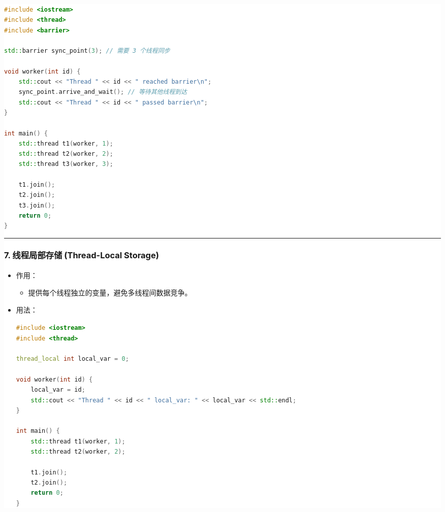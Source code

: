   ```cpp
  #include <iostream>
  #include <thread>
  #include <barrier>
  
  std::barrier sync_point(3); // 需要 3 个线程同步
  
  void worker(int id) {
      std::cout << "Thread " << id << " reached barrier\n";
      sync_point.arrive_and_wait(); // 等待其他线程到达
      std::cout << "Thread " << id << " passed barrier\n";
  }
  
  int main() {
      std::thread t1(worker, 1);
      std::thread t2(worker, 2);
      std::thread t3(worker, 3);
  
      t1.join();
      t2.join();
      t3.join();
      return 0;
  }
  ```

------

### **7. 线程局部存储 (Thread-Local Storage)**

- 作用：

  - 提供每个线程独立的变量，避免多线程间数据竞争。

- 用法：

  ```cpp
  #include <iostream>
  #include <thread>
  
  thread_local int local_var = 0;
  
  void worker(int id) {
      local_var = id;
      std::cout << "Thread " << id << " local_var: " << local_var << std::endl;
  }
  
  int main() {
      std::thread t1(worker, 1);
      std::thread t2(worker, 2);
  
      t1.join();
      t2.join();
      return 0;
  }
  ```

